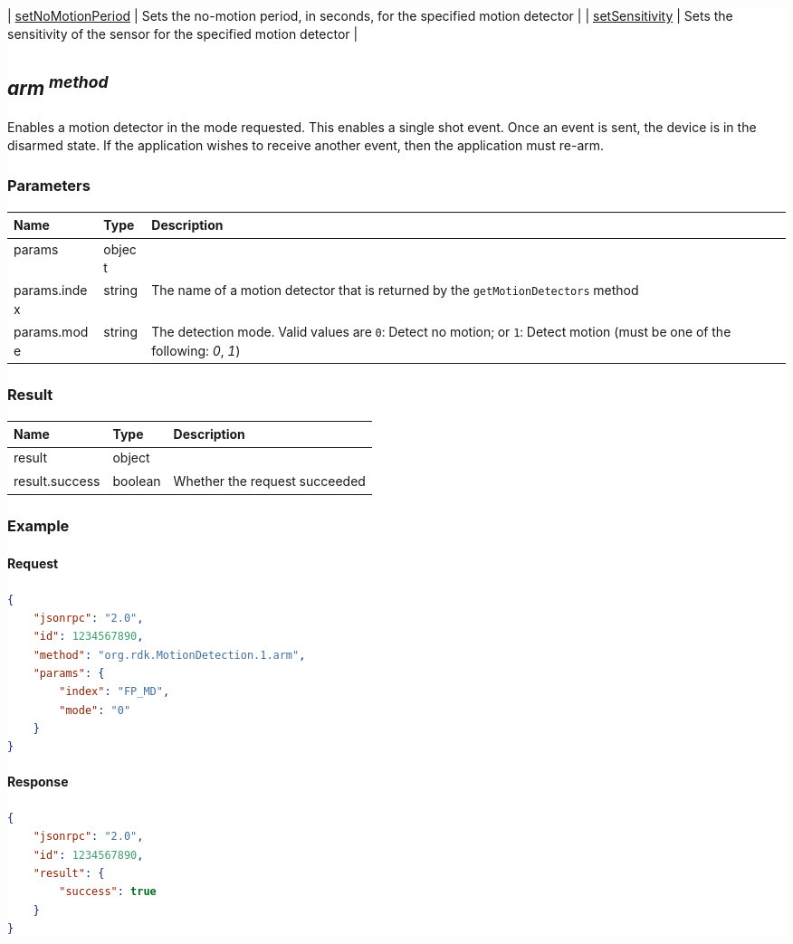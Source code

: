 | [setNoMotionPeriod](#method.setNoMotionPeriod) | Sets the no-motion period, in seconds, for the specified motion detector |
| [setSensitivity](#method.setSensitivity) | Sets the sensitivity of the sensor for the specified motion detector |


<a name="method.arm"></a>
## *arm <sup>method</sup>*

Enables a motion detector in the mode requested. This enables a single shot event. Once an event is sent, the device is in the disarmed state. If the application wishes to receive another event, then the application must re-arm.

### Parameters

| Name | Type | Description |
| :-------- | :-------- | :-------- |
| params | object |  |
| params.index | string | The name of a motion detector that is returned by the `getMotionDetectors` method |
| params.mode | string | The detection mode. Valid values are `0`: Detect no motion; or `1`: Detect motion (must be one of the following: *0*, *1*) |

### Result

| Name | Type | Description |
| :-------- | :-------- | :-------- |
| result | object |  |
| result.success | boolean | Whether the request succeeded |

### Example

#### Request

```json
{
    "jsonrpc": "2.0",
    "id": 1234567890,
    "method": "org.rdk.MotionDetection.1.arm",
    "params": {
        "index": "FP_MD",
        "mode": "0"
    }
}
```

#### Response

```json
{
    "jsonrpc": "2.0",
    "id": 1234567890,
    "result": {
        "success": true
    }
}
```
